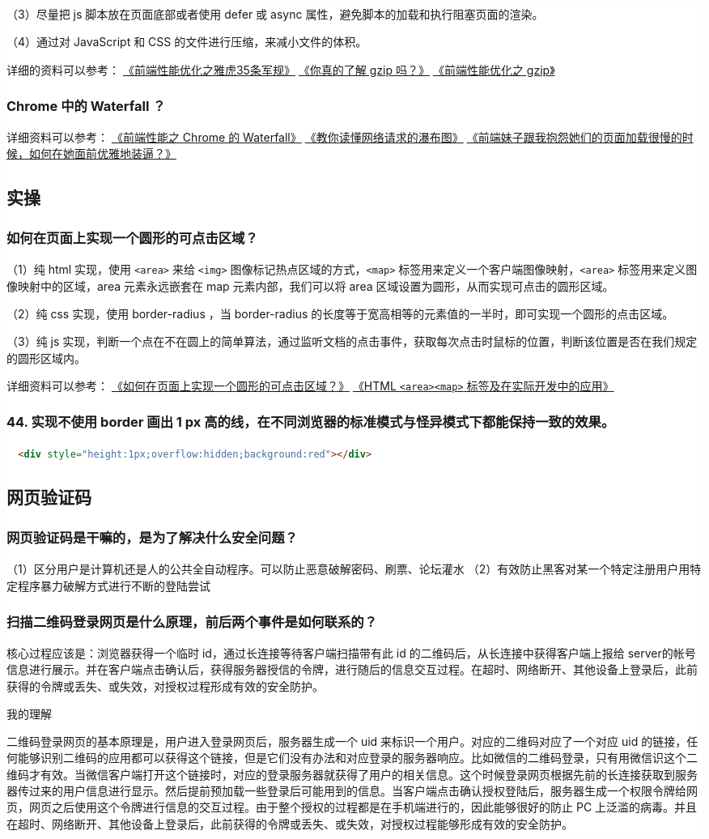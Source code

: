 （3）尽量把 js 脚本放在页面底部或者使用 defer 或 async 属性，避免脚本的加载和执行阻塞页面的渲染。

（4）通过对 JavaScript 和 CSS 的文件进行压缩，来减小文件的体积。

详细的资料可以参考：
[《前端性能优化之雅虎35条军规》](https://juejin.im/post/5b73ef38f265da281e048e51#heading-10)
[《你真的了解 gzip 吗？》](https://juejin.im/entry/58709b9a128fe1006b29cd5d)
[《前端性能优化之 gzip》](https://segmentfault.com/a/1190000012571492)

### Chrome 中的 Waterfall ？

详细资料可以参考：
[《前端性能之 Chrome 的 Waterfall》](https://blog.csdn.net/carian_violet/article/details/84954360)
[《教你读懂网络请求的瀑布图》](https://blog.csdn.net/csdn_girl/article/details/54911632)    [《前端妹子跟我抱怨她们的页面加载很慢的时候，如何在她面前优雅地装逼？》](https://www.zhihu.com/question/27085552/answer/35194131)

## 实操
### 如何在页面上实现一个圆形的可点击区域？

（1）纯 html 实现，使用 `<area>` 来给 `<img>` 图像标记热点区域的方式，`<map>` 标签用来定义一个客户端图像映射，`<area>` 标签用来定义图像映射中的区域，area 元素永远嵌套在 map 元素内部，我们可以将 area 区域设置为圆形，从而实现可点击的圆形区域。

（2）纯 css 实现，使用 border-radius ，当 border-radius 的长度等于宽高相等的元素值的一半时，即可实现一个圆形的点击区域。

（3）纯 js 实现，判断一个点在不在圆上的简单算法，通过监听文档的点击事件，获取每次点击时鼠标的位置，判断该位置是否在我们规定的圆形区域内。

详细资料可以参考：
[《如何在页面上实现一个圆形的可点击区域？》](https://maizi93.github.io/2017/08/29/%E5%A6%82%E4%BD%95%E5%9C%A8%E9%A1%B5%E9%9D%A2%E4%B8%8A%E5%AE%9E%E7%8E%B0%E4%B8%80%E4%B8%AA%E5%9C%86%E5%BD%A2%E7%9A%84%E5%8F%AF%E7%82%B9%E5%87%BB%E5%8C%BA%E5%9F%9F%EF%BC%9F/)
[《HTML `<area><map>` 标签及在实际开发中的应用》](https://www.zhangxinxu.com/wordpress/2017/05/html-area-map/)

### 44. 实现不使用 border 画出 1 px 高的线，在不同浏览器的标准模式与怪异模式下都能保持一致的效果。

```html
  <div style="height:1px;overflow:hidden;background:red"></div>
```

## 网页验证码
### 网页验证码是干嘛的，是为了解决什么安全问题？

（1）区分用户是计算机还是人的公共全自动程序。可以防止恶意破解密码、刷票、论坛灌水
（2）有效防止黑客对某一个特定注册用户用特定程序暴力破解方式进行不断的登陆尝试

### 扫描二维码登录网页是什么原理，前后两个事件是如何联系的？

核心过程应该是：浏览器获得一个临时 id，通过长连接等待客户端扫描带有此 id 的二维码后，从长连接中获得客户端上报给 server的帐号信息进行展示。并在客户端点击确认后，获得服务器授信的令牌，进行随后的信息交互过程。在超时、网络断开、其他设备上登录后，此前获得的令牌或丢失、或失效，对授权过程形成有效的安全防护。

我的理解

二维码登录网页的基本原理是，用户进入登录网页后，服务器生成一个 uid 来标识一个用户。对应的二维码对应了一个对应 uid 的链接，任何能够识别二维码的应用都可以获得这个链接，但是它们没有办法和对应登录的服务器响应。比如微信的二维码登录，只有用微信识这个二维码才有效。当微信客户端打开这个链接时，对应的登录服务器就获得了用户的相关信息。这个时候登录网页根据先前的长连接获取到服务器传过来的用户信息进行显示。然后提前预加载一些登录后可能用到的信息。当客户端点击确认授权登陆后，服务器生成一个权限令牌给网页，网页之后使用这个令牌进行信息的交互过程。由于整个授权的过程都是在手机端进行的，因此能够很好的防止 PC 上泛滥的病毒。并且在超时、网络断开、其他设备上登录后，此前获得的令牌或丢失、或失效，对授权过程能够形成有效的安全防护。
